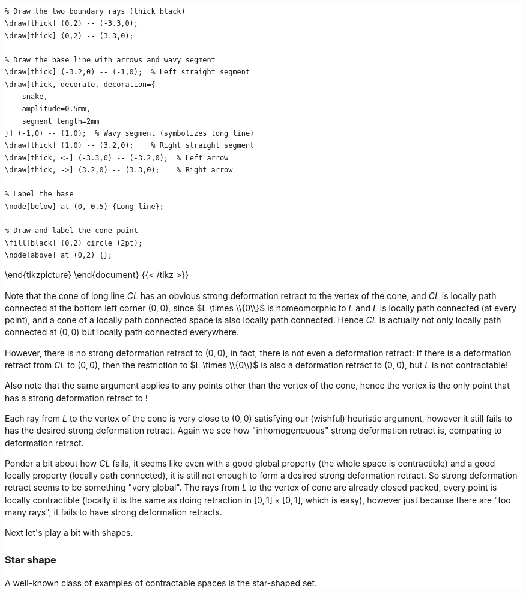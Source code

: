     % Draw the two boundary rays (thick black)
    \draw[thick] (0,2) -- (-3.3,0);
    \draw[thick] (0,2) -- (3.3,0);
    
    % Draw the base line with arrows and wavy segment
    \draw[thick] (-3.2,0) -- (-1,0);  % Left straight segment
    \draw[thick, decorate, decoration={
        snake, 
        amplitude=0.5mm, 
        segment length=2mm
    }] (-1,0) -- (1,0);  % Wavy segment (symbolizes long line)
    \draw[thick] (1,0) -- (3.2,0);    % Right straight segment
    \draw[thick, <-] (-3.3,0) -- (-3.2,0);  % Left arrow
    \draw[thick, ->] (3.2,0) -- (3.3,0);    % Right arrow
    
    % Label the base
    \node[below] at (0,-0.5) {Long line};
    
    % Draw and label the cone point
    \fill[black] (0,2) circle (2pt);
    \node[above] at (0,2) {};
\end{tikzpicture}
\end{document}
{{< /tikz >}}

Note that the cone of long line $CL$ has an obvious strong deformation retract to the vertex of the cone, and $CL$ is locally path connected at the bottom left corner $(0, 0)$, since $L \times \\{0\\}$ is homeomorphic to $L$ and $L$ is locally path connected (at every point), and a cone of a locally path connected space is also locally path connected. Hence $CL$ is actually not only locally path connected at $(0, 0)$ but locally path connected everywhere.

However, there is no strong deformation retract to $(0, 0)$, in fact, there is not even a deformation retract: If there is a deformation retract from $CL$ to $(0, 0)$, then the restriction to $L \times \\{0\\}$ is also a deformation retract to $(0, 0)$, but $L$ is not contractable!

Also note that the same argument applies to any points other than the vertex of the cone, hence the vertex is the only point that has a strong deformation retract to !

Each ray from $L$ to the vertex of the cone is very close to $(0, 0)$ satisfying our (wishful) heuristic argument, however it still fails to has the desired strong deformation retract. Again we see how "inhomogeneuous" strong deformation retract is, comparing to deformation retract.

Ponder a bit about how $CL$ fails, it seems like even with a good global property (the whole space is contractible) and a good locally property (locally path connected), it is still not enough to form a desired strong deformation retract. So strong deformation retract seems to be something "very global". The rays from $L$ to the vertex of cone are already closed packed, every point is locally contractible (locally it is the same as doing retraction in $[0, 1] \times [0, 1]$, which is easy), however just because there are "too many rays", it fails to have strong deformation retracts.


Next let's play a bit with shapes.


### Star shape

A well-known class of examples of contractable spaces is the star-shaped set.


[^1]: Lee, J. M. (2000). Introduction to Topological Manifolds (Vol. 202). Springer. ISBN: 0387987592